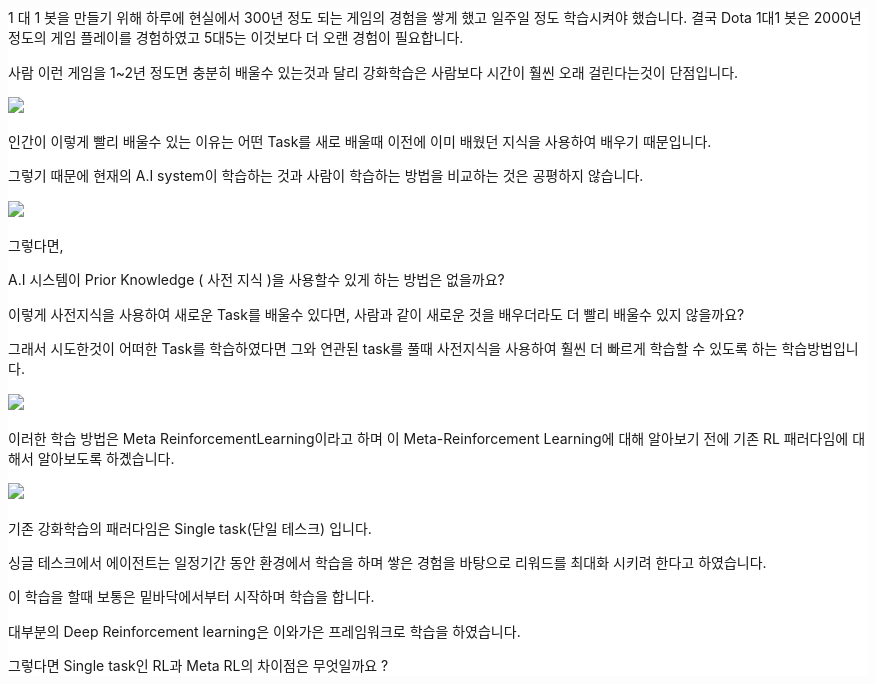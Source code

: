 

1 대 1 봇을 만들기 위해 하루에 현실에서 300년 정도 되는 게임의 경험을 쌓게 했고 일주일 정도 학습시켜야 했습니다. 결국 Dota 1대1 봇은 2000년 정도의 게임 플레이를 경험하였고 5대5는 이것보다 더 오랜 경험이 필요합니다. 



사람 이런 게임을 1~2년 정도면 충분히 배울수 있는것과 달리 강화학습은 사람보다 시간이 훨씬 오래 걸린다는것이 단점입니다. 





<img src="https://www.dropbox.com/s/0eoj790ftyhzf20/Screenshot%202018-09-09%2017.54.33.png?raw=1">



인간이 이렇게 빨리 배울수 있는 이유는 어떤 Task를 새로 배울때 이전에 이미 배웠던 지식을 사용하여 배우기 때문입니다. 



그렇기 때문에 현재의 A.I system이 학습하는 것과 사람이 학습하는 방법을 비교하는 것은 공평하지 않습니다. 





<img src="https://www.dropbox.com/s/4mafm57q2oeu3zk/Screenshot%202018-09-09%2017.54.56.png?raw=1">



그렇다면, 



A.I 시스템이 Prior Knowledge ( 사전 지식 )을 사용할수 있게 하는 방법은 없을까요? 

이렇게 사전지식을 사용하여 새로운 Task를 배울수 있다면, 사람과 같이 새로운 것을 배우더라도 더 빨리 배울수 있지 않을까요? 

그래서 시도한것이 어떠한 Task를 학습하였다면 그와 연관된 task를 풀때 사전지식을 사용하여 훨씬 더 빠르게 학습할 수 있도록 하는 학습방법입니다. 



<img src="https://www.dropbox.com/s/dsy5pneuaq3gemf/Screenshot%202018-09-09%2018.19.07.png?raw=1">

이러한 학습 방법은 Meta ReinforcementLearning이라고 하며 이 Meta-Reinforcement Learning에 대해 알아보기 전에 기존 RL 패러다임에 대해서 알아보도록 하곘습니다. 







<img src="https://www.dropbox.com/s/df65tic1zh1zdh0/Screenshot%202018-09-09%2018.19.29.png?raw=1">



기존 강화학습의 패러다임은 Single task(단일 테스크) 입니다. 

싱글 테스크에서 에이전트는 일정기간 동안 환경에서 학습을 하며 쌓은 경험을 바탕으로 리워드를 최대화 시키려 한다고 하였습니다. 

이 학습을 할때 보통은 밑바닥에서부터 시작하며 학습을 합니다. 

대부분의 Deep Reinforcement learning은 이와가은 프레임워크로 학습을 하였습니다. 



그렇다면  Single task인 RL과 Meta RL의 차이점은 무엇일까요 ?


